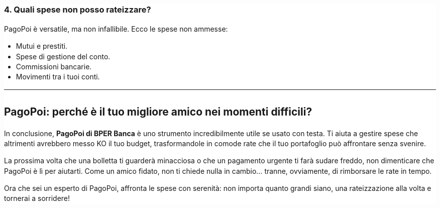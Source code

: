 
### **4. Quali spese non posso rateizzare?**  
PagoPoi è versatile, ma non infallibile. Ecco le spese non ammesse:
- Mutui e prestiti.  
- Spese di gestione del conto.  
- Commissioni bancarie.  
- Movimenti tra i tuoi conti.

---

## PagoPoi: perché è il tuo migliore amico nei momenti difficili?

In conclusione, **PagoPoi di BPER Banca** è uno strumento incredibilmente utile se usato con testa. Ti aiuta a gestire spese che altrimenti avrebbero messo KO il tuo budget, trasformandole in comode rate che il tuo portafoglio può affrontare senza svenire.  

La prossima volta che una bolletta ti guarderà minacciosa o che un pagamento urgente ti farà sudare freddo, non dimenticare che PagoPoi è lì per aiutarti. Come un amico fidato, non ti chiede nulla in cambio… tranne, ovviamente, di rimborsare le rate in tempo.  

Ora che sei un esperto di PagoPoi, affronta le spese con serenità: non importa quanto grandi siano, una rateizzazione alla volta e tornerai a sorridere!  
```